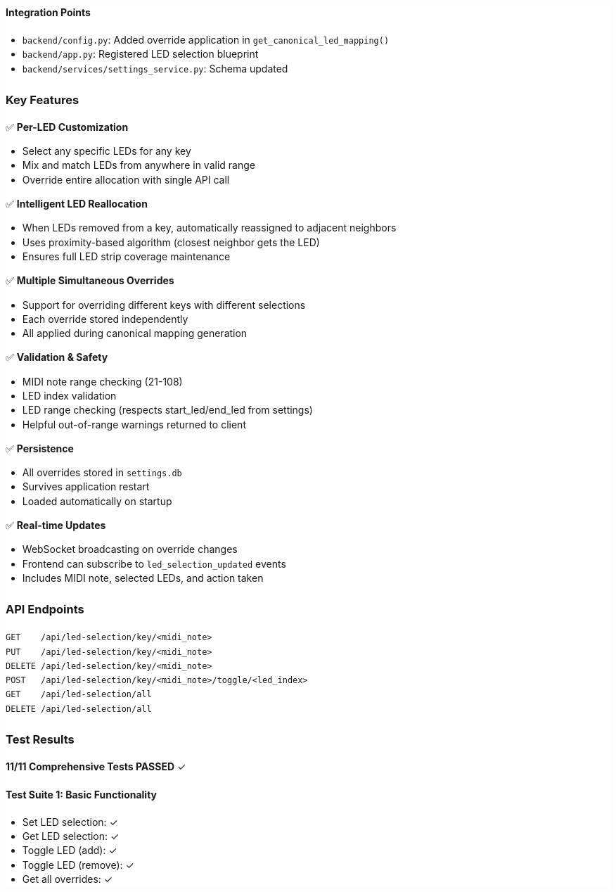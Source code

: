 #### Integration Points
- `backend/config.py`: Added override application in `get_canonical_led_mapping()`
- `backend/app.py`: Registered LED selection blueprint
- `backend/services/settings_service.py`: Schema updated

### Key Features

✅ **Per-LED Customization**
- Select any specific LEDs for any key
- Mix and match LEDs from anywhere in valid range
- Override entire allocation with single API call

✅ **Intelligent LED Reallocation**
- When LEDs removed from a key, automatically reassigned to adjacent neighbors
- Uses proximity-based algorithm (closest neighbor gets the LED)
- Ensures full LED strip coverage maintenance

✅ **Multiple Simultaneous Overrides**
- Support for overriding different keys with different selections
- Each override stored independently
- All applied during canonical mapping generation

✅ **Validation & Safety**
- MIDI note range checking (21-108)
- LED index validation
- LED range checking (respects start_led/end_led from settings)
- Helpful out-of-range warnings returned to client

✅ **Persistence**
- All overrides stored in `settings.db`
- Survives application restart
- Loaded automatically on startup

✅ **Real-time Updates**
- WebSocket broadcasting on override changes
- Frontend can subscribe to `led_selection_updated` events
- Includes MIDI note, selected LEDs, and action taken

### API Endpoints

```
GET    /api/led-selection/key/<midi_note>
PUT    /api/led-selection/key/<midi_note>
DELETE /api/led-selection/key/<midi_note>
POST   /api/led-selection/key/<midi_note>/toggle/<led_index>
GET    /api/led-selection/all
DELETE /api/led-selection/all
```

### Test Results

**11/11 Comprehensive Tests PASSED** ✓

#### Test Suite 1: Basic Functionality
- Set LED selection: ✓
- Get LED selection: ✓
- Toggle LED (add): ✓
- Toggle LED (remove): ✓
- Get all overrides: ✓
